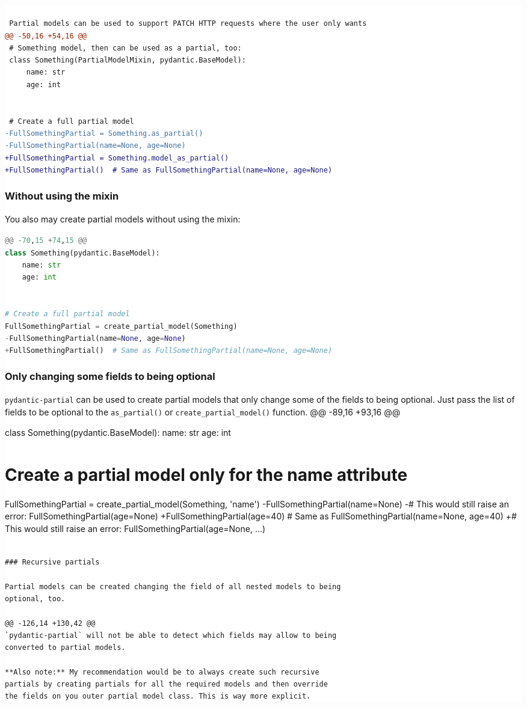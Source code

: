 ```diff
 
 Partial models can be used to support PATCH HTTP requests where the user only wants
@@ -50,16 +54,16 @@
 # Something model, then can be used as a partial, too:
 class Something(PartialModelMixin, pydantic.BaseModel):
     name: str
     age: int
 
 
 # Create a full partial model
-FullSomethingPartial = Something.as_partial()
-FullSomethingPartial(name=None, age=None)
+FullSomethingPartial = Something.model_as_partial()
+FullSomethingPartial()  # Same as FullSomethingPartial(name=None, age=None)
 ```
 
 ### Without using the mixin
 
 You also may create partial models without using the mixin:
 
 ```python
@@ -70,15 +74,15 @@
 class Something(pydantic.BaseModel):
     name: str
     age: int
 
 
 # Create a full partial model
 FullSomethingPartial = create_partial_model(Something)
-FullSomethingPartial(name=None, age=None)
+FullSomethingPartial()  # Same as FullSomethingPartial(name=None, age=None)
 ```
 
 ### Only changing some fields to being optional
 
 `pydantic-partial` can be used to create partial models that only change some
 of the fields to being optional. Just pass the list of fields to be optional to
 the `as_partial()` or `create_partial_model()` function.
@@ -89,16 +93,16 @@
 
 class Something(pydantic.BaseModel):
     name: str
     age: int
 
 # Create a partial model only for the name attribute
 FullSomethingPartial = create_partial_model(Something, 'name')
-FullSomethingPartial(name=None)
-# This would still raise an error: FullSomethingPartial(age=None)
+FullSomethingPartial(age=40)  # Same as FullSomethingPartial(name=None, age=40)
+# This would still raise an error: FullSomethingPartial(age=None, ...)
 ```
 
 ### Recursive partials
 
 Partial models can be created changing the field of all nested models to being
 optional, too.
 
@@ -126,14 +130,42 @@
 `pydantic-partial` will not be able to detect which fields may allow to being
 converted to partial models.
 
 **Also note:** My recommendation would be to always create such recursive
 partials by creating partials for all the required models and then override
 the fields on you outer partial model class. This is way more explicit.
 ```
